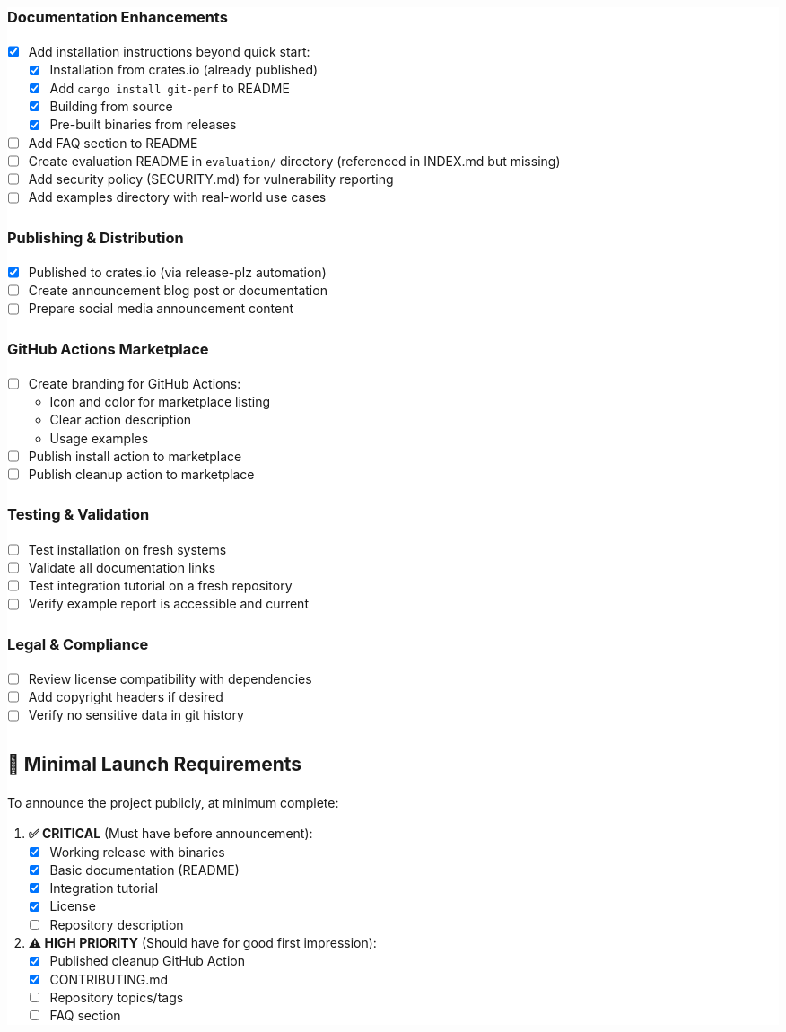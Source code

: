 ### Documentation Enhancements
- [x] Add installation instructions beyond quick start:
  - [x] Installation from crates.io (already published)
  - [x] Add `cargo install git-perf` to README
  - [x] Building from source
  - [x] Pre-built binaries from releases
- [ ] Add FAQ section to README
- [ ] Create evaluation README in `evaluation/` directory (referenced in INDEX.md but missing)
- [ ] Add security policy (SECURITY.md) for vulnerability reporting
- [ ] Add examples directory with real-world use cases

### Publishing & Distribution
- [x] Published to crates.io (via release-plz automation)
- [ ] Create announcement blog post or documentation
- [ ] Prepare social media announcement content

### GitHub Actions Marketplace
- [ ] Create branding for GitHub Actions:
  - Icon and color for marketplace listing
  - Clear action description
  - Usage examples
- [ ] Publish install action to marketplace
- [ ] Publish cleanup action to marketplace

### Testing & Validation
- [ ] Test installation on fresh systems
- [ ] Validate all documentation links
- [ ] Test integration tutorial on a fresh repository
- [ ] Verify example report is accessible and current

### Legal & Compliance
- [ ] Review license compatibility with dependencies
- [ ] Add copyright headers if desired
- [ ] Verify no sensitive data in git history

## 🎯 Minimal Launch Requirements

To announce the project publicly, at minimum complete:

1. **✅ CRITICAL** (Must have before announcement):
   - [x] Working release with binaries
   - [x] Basic documentation (README)
   - [x] Integration tutorial
   - [x] License
   - [ ] Repository description

2. **⚠️ HIGH PRIORITY** (Should have for good first impression):
   - [x] Published cleanup GitHub Action
   - [x] CONTRIBUTING.md
   - [ ] Repository topics/tags
   - [ ] FAQ section
